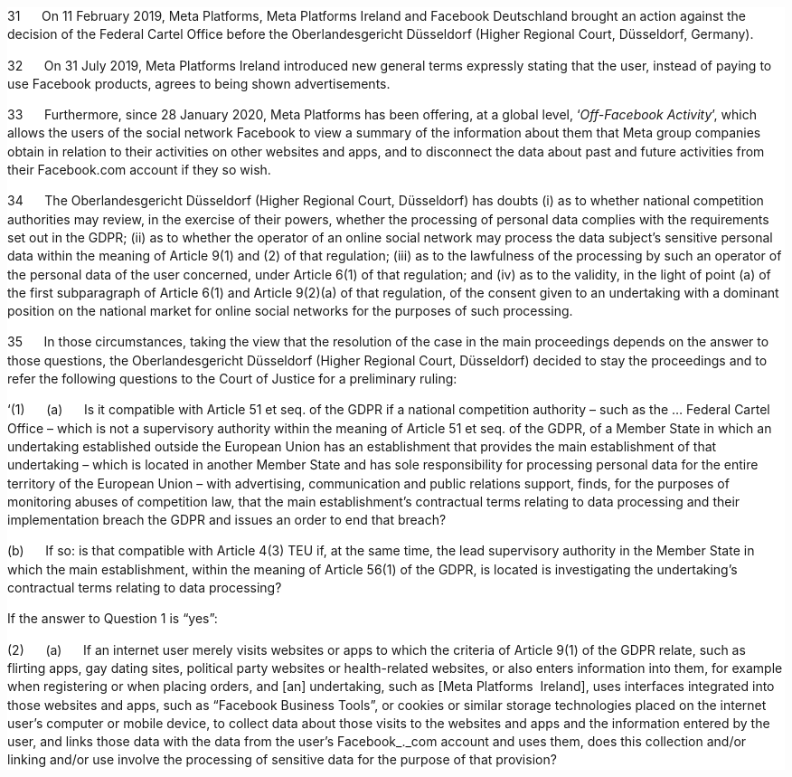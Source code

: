 31      On 11 February 2019, Meta Platforms, Meta Platforms Ireland and Facebook Deutschland brought an action against the decision of the Federal Cartel Office before the Oberlandesgericht Düsseldorf (Higher Regional Court, Düsseldorf, Germany).

32      On 31 July 2019, Meta Platforms Ireland introduced new general terms expressly stating that the user, instead of paying to use Facebook products, agrees to being shown advertisements.

33      Furthermore, since 28 January 2020, Meta Platforms has been offering, at a global level, ‘_Off-Facebook Activity_’, which allows the users of the social network Facebook to view a summary of the information about them that Meta group companies obtain in relation to their activities on other websites and apps, and to disconnect the data about past and future activities from their Facebook.com account if they so wish.

34      The Oberlandesgericht Düsseldorf (Higher Regional Court, Düsseldorf) has doubts (i) as to whether national competition authorities may review, in the exercise of their powers, whether the processing of personal data complies with the requirements set out in the GDPR; (ii) as to whether the operator of an online social network may process the data subject’s sensitive personal data within the meaning of Article 9(1) and (2) of that regulation; (iii) as to the lawfulness of the processing by such an operator of the personal data of the user concerned, under Article 6(1) of that regulation; and (iv) as to the validity, in the light of point (a) of the first subparagraph of Article 6(1) and Article 9(2)(a) of that regulation, of the consent given to an undertaking with a dominant position on the national market for online social networks for the purposes of such processing. 

35      In those circumstances, taking the view that the resolution of the case in the main proceedings depends on the answer to those questions, the Oberlandesgericht Düsseldorf (Higher Regional Court, Düsseldorf) decided to stay the proceedings and to refer the following questions to the Court of Justice for a preliminary ruling:

‘(1)      (a)      Is it compatible with Article 51 et seq. of the GDPR if a national competition authority – such as the … Federal Cartel Office – which is not a supervisory authority within the meaning of Article 51 et seq. of the GDPR, of a Member State in which an undertaking established outside the European Union has an establishment that provides the main establishment of that undertaking – which is located in another Member State and has sole responsibility for processing personal data for the entire territory of the European Union – with advertising, communication and public relations support, finds, for the purposes of monitoring abuses of competition law, that the main establishment’s contractual terms relating to data processing and their implementation breach the GDPR and issues an order to end that breach?

(b)      If so: is that compatible with Article 4(3) TEU if, at the same time, the lead supervisory authority in the Member State in which the main establishment, within the meaning of Article 56(1) of the GDPR, is located is investigating the undertaking’s contractual terms relating to data processing?

If the answer to Question 1 is “yes”:

(2)      (a)      If an internet user merely visits websites or apps to which the criteria of Article 9(1) of the GDPR relate, such as flirting apps, gay dating sites, political party websites or health-related websites, or also enters information into them, for example when registering or when placing orders, and [an] undertaking, such as [Meta Platforms  Ireland], uses interfaces integrated into those websites and apps, such as “Facebook Business Tools”, or cookies or similar storage technologies placed on the internet user’s computer or mobile device, to collect data about those visits to the websites and apps and the information entered by the user, and links those data with the data from the user’s Facebook_._com account and uses them, does this collection and/or linking and/or use involve the processing of sensitive data for the purpose of that provision?
